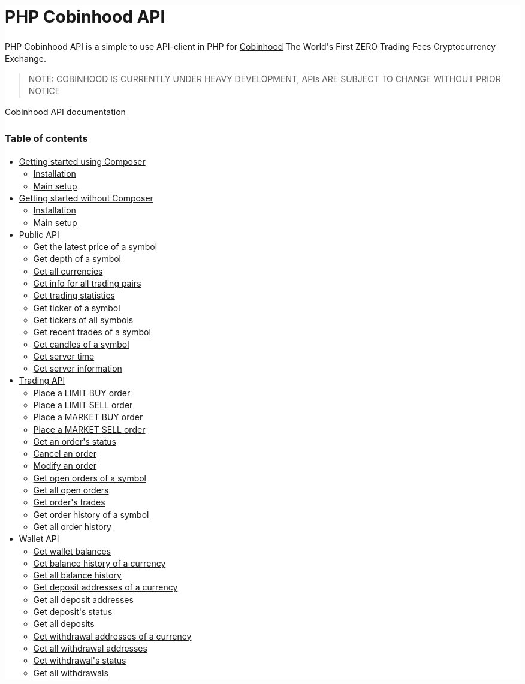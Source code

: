 # PHP Cobinhood API
PHP Cobinhood API is a simple to use API-client in PHP for [Cobinhood](https://cobinhood.com) The World's First ZERO Trading Fees Cryptocurrency Exchange.

> NOTE: COBINHOOD IS CURRENTLY UNDER HEAVY DEVELOPMENT,
> APIs ARE SUBJECT TO CHANGE WITHOUT PRIOR NOTICE

[Cobinhood API documentation](https://cobinhood.github.io/api-public)

### Table of contents

* [Getting started using Composer](#getting-started-using-composer)
  + [Installation](#installation)
  + [Main setup](#main-setup)
* [Getting started without Composer](#getting-started-without-composer)
  + [Installation](#installation-1)
  + [Main setup](#main-setup-1)
* [Public API](#public-api)
  + [Get the latest price of a symbol](#get-the-latest-price-of-a-symbol)
  + [Get depth of a symbol](#get-depth-of-a-symbol)
  + [Get all currencies](#get-all-currencies)
  + [Get info for all trading pairs](#get-info-for-all-trading-pairs)
  + [Get trading statistics](#get-trading-statistics)
  + [Get ticker of a symbol](#get-ticker-of-a-symbol)
  + [Get tickers of all symbols](#get-tickers-of-all-symbols)
  + [Get recent trades of a symbol](#get-recent-trades-of-a-symbol)
  + [Get candles of a symbol](#get-candles-of-a-symbol)
  + [Get server time](#get-server-time)
  + [Get server information](#get-server-information)
* [Trading API](#trading-api)
  + [Place a LIMIT BUY order](#place-a-limit-buy-order)
  + [Place a LIMIT SELL order](#place-a-limit-sell-order)
  + [Place a MARKET BUY order](#place-a-market-buy-order)
  + [Place a MARKET SELL order](#place-a-market-sell-order)
  + [Get an order's status](#get-an-orders-status)
  + [Cancel an order](#cancel-an-order)
  + [Modify an order](#modify-an-order)
  + [Get open orders of a symbol](#get-open-orders-of-a-symbol)
  + [Get all open orders](#get-all-open-orders)
  + [Get order's trades](#get-orders-trades)
  + [Get order history of a symbol](#get-order-history-of-a-symbol)
  + [Get all order history](#get-all-order-history)
* [Wallet API](#wallet-api)
  + [Get wallet balances](#get-wallet-balances)
  + [Get balance history of a currency](#get-balance-history-of-a-currency)
  + [Get all balance history](#get-all-balance-history)
  + [Get deposit addresses of a currency](#get-deposit-addresses-of-a-currency)
  + [Get all deposit addresses](#get-all-deposit-addresses)
  + [Get deposit's status](#get-deposits-status)
  + [Get all deposits](#get-all-deposits)
  + [Get withdrawal addresses of a currency](#get-withdrawal-addresses-of-a-currency)
  + [Get all withdrawal addresses](#get-all-withdrawal-addresses)
  + [Get withdrawal's status](#get-withdrawals-status)
  + [Get all withdrawals](#get-all-withdrawals)
